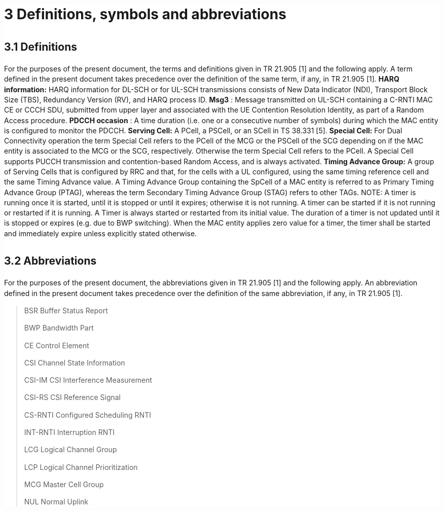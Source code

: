 # 3 Definitions, symbols and abbreviations
## 3.1 Definitions
For the purposes of the present document, the terms and definitions given in
TR 21.905 [1] and the following apply. A term defined in the present document
takes precedence over the definition of the same term, if any, in TR 21.905
[1].
**HARQ information:** HARQ information for DL-SCH or for UL-SCH transmissions
consists of New Data Indicator (NDI), Transport Block Size (TBS), Redundancy
Version (RV), and HARQ process ID.
**Msg3** : Message transmitted on UL-SCH containing a C-RNTI MAC CE or CCCH
SDU, submitted from upper layer and associated with the UE Contention
Resolution Identity, as part of a Random Access procedure.
**PDCCH occasion** : A time duration (i.e. one or a consecutive number of
symbols) during which the MAC entity is configured to monitor the PDCCH.
**Serving Cell:** A PCell, a PSCell, or an SCell in TS 38.331 [5].
**Special Cell:** For Dual Connectivity operation the term Special Cell refers
to the PCell of the MCG or the PSCell of the SCG depending on if the MAC
entity is associated to the MCG or the SCG, respectively. Otherwise the term
Special Cell refers to the PCell. A Special Cell supports PUCCH transmission
and contention-based Random Access, and is always activated.
**Timing Advance Group:** A group of Serving Cells that is configured by RRC
and that, for the cells with a UL configured, using the same timing reference
cell and the same Timing Advance value. A Timing Advance Group containing the
SpCell of a MAC entity is referred to as Primary Timing Advance Group (PTAG),
whereas the term Secondary Timing Advance Group (STAG) refers to other TAGs.
NOTE: A timer is running once it is started, until it is stopped or until it
expires; otherwise it is not running. A timer can be started if it is not
running or restarted if it is running. A Timer is always started or restarted
from its initial value. The duration of a timer is not updated until it is
stopped or expires (e.g. due to BWP switching). When the MAC entity applies
zero value for a timer, the timer shall be started and immediately expire
unless explicitly stated otherwise.
## 3.2 Abbreviations
For the purposes of the present document, the abbreviations given in TR 21.905
[1] and the following apply. An abbreviation defined in the present document
takes precedence over the definition of the same abbreviation, if any, in TR
21.905 [1].
> BSR Buffer Status Report
>
> BWP Bandwidth Part
>
> CE Control Element
>
> CSI Channel State Information
>
> CSI-IM CSI Interference Measurement
>
> CSI-RS CSI Reference Signal
>
> CS-RNTI Configured Scheduling RNTI
>
> INT-RNTI Interruption RNTI
>
> LCG Logical Channel Group
>
> LCP Logical Channel Prioritization
>
> MCG Master Cell Group
>
> NUL Normal Uplink